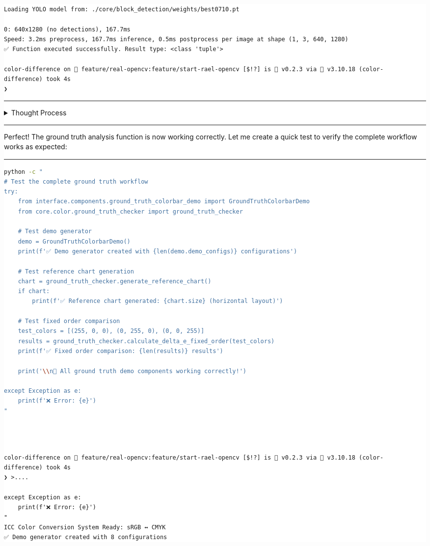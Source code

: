```
Loading YOLO model from: ./core/block_detection/weights/best0710.pt

0: 640x1280 (no detections), 167.7ms
Speed: 3.2ms preprocess, 167.7ms inference, 0.5ms postprocess per image at shape (1, 3, 640, 1280)
✅ Function executed successfully. Result type: <class 'tuple'>

color-difference on  feature/real-opencv:feature/start-rael-opencv [$!?] is 󰏗 v0.2.3 via  v3.10.18 (color-
difference) took 4s 
❯
```

---

<think><details><summary>Thought Process</summary></details></think>

---

Perfect! The ground truth analysis function is now working correctly. Let me create a quick test to verify the complete workflow works as expected:

---

```bash
python -c "
# Test the complete ground truth workflow
try:
    from interface.components.ground_truth_colorbar_demo import GroundTruthColorbarDemo
    from core.color.ground_truth_checker import ground_truth_checker
    
    # Test demo generator
    demo = GroundTruthColorbarDemo()
    print(f'✅ Demo generator created with {len(demo.demo_configs)} configurations')
    
    # Test reference chart generation
    chart = ground_truth_checker.generate_reference_chart()
    if chart:
        print(f'✅ Reference chart generated: {chart.size} (horizontal layout)')
    
    # Test fixed order comparison
    test_colors = [(255, 0, 0), (0, 255, 0), (0, 0, 255)]
    results = ground_truth_checker.calculate_delta_e_fixed_order(test_colors)
    print(f'✅ Fixed order comparison: {len(results)} results')
    
    print('\\n🎉 All ground truth demo components working correctly!')
    
except Exception as e:
    print(f'❌ Error: {e}')
"
```

```



color-difference on  feature/real-opencv:feature/start-rael-opencv [$!?] is 󰏗 v0.2.3 via  v3.10.18 (color-
difference) took 4s 
❯ >....                                                                                                     
    
except Exception as e:
    print(f'❌ Error: {e}')
"
ICC Color Conversion System Ready: sRGB ↔ CMYK
✅ Demo generator created with 8 configurations
```